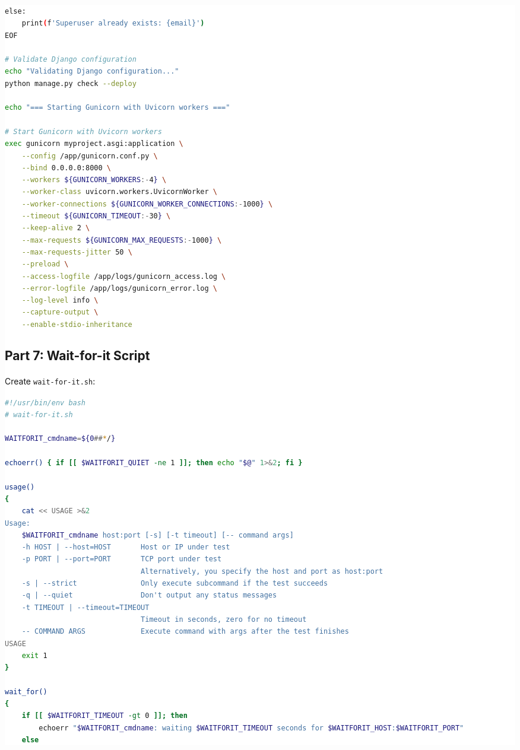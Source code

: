 ```bash
else:
    print(f'Superuser already exists: {email}')
EOF

# Validate Django configuration
echo "Validating Django configuration..."
python manage.py check --deploy

echo "=== Starting Gunicorn with Uvicorn workers ==="

# Start Gunicorn with Uvicorn workers
exec gunicorn myproject.asgi:application \
    --config /app/gunicorn.conf.py \
    --bind 0.0.0.0:8000 \
    --workers ${GUNICORN_WORKERS:-4} \
    --worker-class uvicorn.workers.UvicornWorker \
    --worker-connections ${GUNICORN_WORKER_CONNECTIONS:-1000} \
    --timeout ${GUNICORN_TIMEOUT:-30} \
    --keep-alive 2 \
    --max-requests ${GUNICORN_MAX_REQUESTS:-1000} \
    --max-requests-jitter 50 \
    --preload \
    --access-logfile /app/logs/gunicorn_access.log \
    --error-logfile /app/logs/gunicorn_error.log \
    --log-level info \
    --capture-output \
    --enable-stdio-inheritance
```

## Part 7: Wait-for-it Script

Create `wait-for-it.sh`:
```bash
#!/usr/bin/env bash
# wait-for-it.sh

WAITFORIT_cmdname=${0##*/}

echoerr() { if [[ $WAITFORIT_QUIET -ne 1 ]]; then echo "$@" 1>&2; fi }

usage()
{
    cat << USAGE >&2
Usage:
    $WAITFORIT_cmdname host:port [-s] [-t timeout] [-- command args]
    -h HOST | --host=HOST       Host or IP under test
    -p PORT | --port=PORT       TCP port under test
                                Alternatively, you specify the host and port as host:port
    -s | --strict               Only execute subcommand if the test succeeds
    -q | --quiet                Don't output any status messages
    -t TIMEOUT | --timeout=TIMEOUT
                                Timeout in seconds, zero for no timeout
    -- COMMAND ARGS             Execute command with args after the test finishes
USAGE
    exit 1
}

wait_for()
{
    if [[ $WAITFORIT_TIMEOUT -gt 0 ]]; then
        echoerr "$WAITFORIT_cmdname: waiting $WAITFORIT_TIMEOUT seconds for $WAITFORIT_HOST:$WAITFORIT_PORT"
    else
```